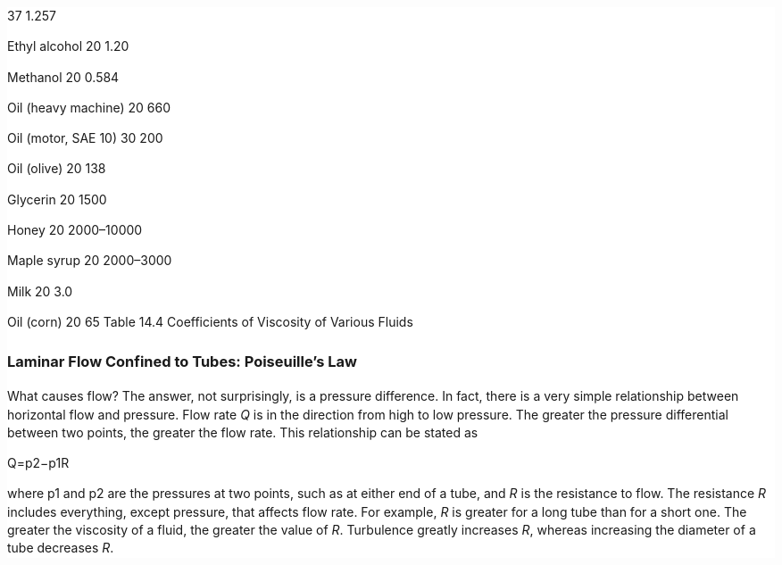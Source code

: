37
1.257

Ethyl alcohol
20
1.20

Methanol
20
0.584

Oil (heavy machine)
20
660

Oil (motor, SAE 10)
30
200

Oil (olive)
20
138

Glycerin
20
1500

Honey
20
2000–10000

Maple syrup
20
2000–3000

Milk
20
3.0

Oil (corn)
20
65
Table 14.4 Coefficients of Viscosity of Various Fluids 

### Laminar Flow Confined to Tubes: Poiseuille’s Law

What causes flow? The answer, not surprisingly, is a pressure difference. In fact, there is a very simple relationship between horizontal flow and pressure. Flow rate _Q_ is in the direction from high to low pressure. The greater the pressure differential between two points, the greater the flow rate. This relationship can be stated as

Q=p2−p1R

where p1 and p2 are the pressures at two points, such as at either end of a tube, and _R_ is the resistance to flow. The resistance _R_ includes everything, except pressure, that affects flow rate. For example, _R_ is greater for a long tube than for a short one. The greater the viscosity of a fluid, the greater the value of _R_. Turbulence greatly increases _R_, whereas increasing the diameter of a tube decreases _R_.
